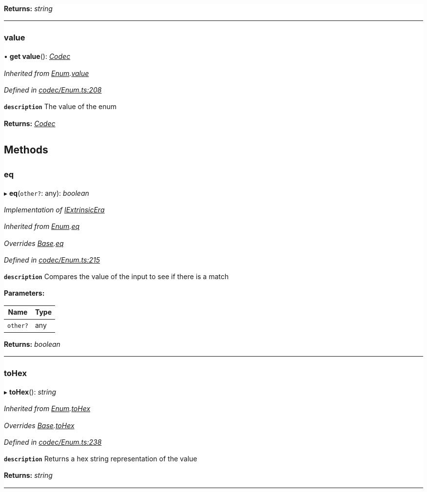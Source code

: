 **Returns:** *string*

___

###  value

• **get value**(): *[Codec](../interfaces/_types_.codec.md)*

*Inherited from [Enum](_codec_enum_.enum.md).[value](_codec_enum_.enum.md#value)*

*Defined in [codec/Enum.ts:208](https://github.com/polkadot-js/api/blob/6075a21efb/packages/types/src/codec/Enum.ts#L208)*

**`description`** The value of the enum

**Returns:** *[Codec](../interfaces/_types_.codec.md)*

## Methods

###  eq

▸ **eq**(`other?`: any): *boolean*

*Implementation of [IExtrinsicEra](../interfaces/_types_.iextrinsicera.md)*

*Inherited from [Enum](_codec_enum_.enum.md).[eq](_codec_enum_.enum.md#eq)*

*Overrides [Base](_codec_base_.base.md).[eq](_codec_base_.base.md#eq)*

*Defined in [codec/Enum.ts:215](https://github.com/polkadot-js/api/blob/6075a21efb/packages/types/src/codec/Enum.ts#L215)*

**`description`** Compares the value of the input to see if there is a match

**Parameters:**

Name | Type |
------ | ------ |
`other?` | any |

**Returns:** *boolean*

___

###  toHex

▸ **toHex**(): *string*

*Inherited from [Enum](_codec_enum_.enum.md).[toHex](_codec_enum_.enum.md#tohex)*

*Overrides [Base](_codec_base_.base.md).[toHex](_codec_base_.base.md#tohex)*

*Defined in [codec/Enum.ts:238](https://github.com/polkadot-js/api/blob/6075a21efb/packages/types/src/codec/Enum.ts#L238)*

**`description`** Returns a hex string representation of the value

**Returns:** *string*

___

